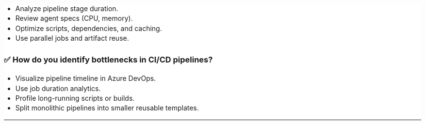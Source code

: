 - Analyze pipeline stage duration.
- Review agent specs (CPU, memory).
- Optimize scripts, dependencies, and caching.
- Use parallel jobs and artifact reuse.

### ✅ How do you identify bottlenecks in CI/CD pipelines?

- Visualize pipeline timeline in Azure DevOps.
- Use job duration analytics.
- Profile long-running scripts or builds.
- Split monolithic pipelines into smaller reusable templates.

---

